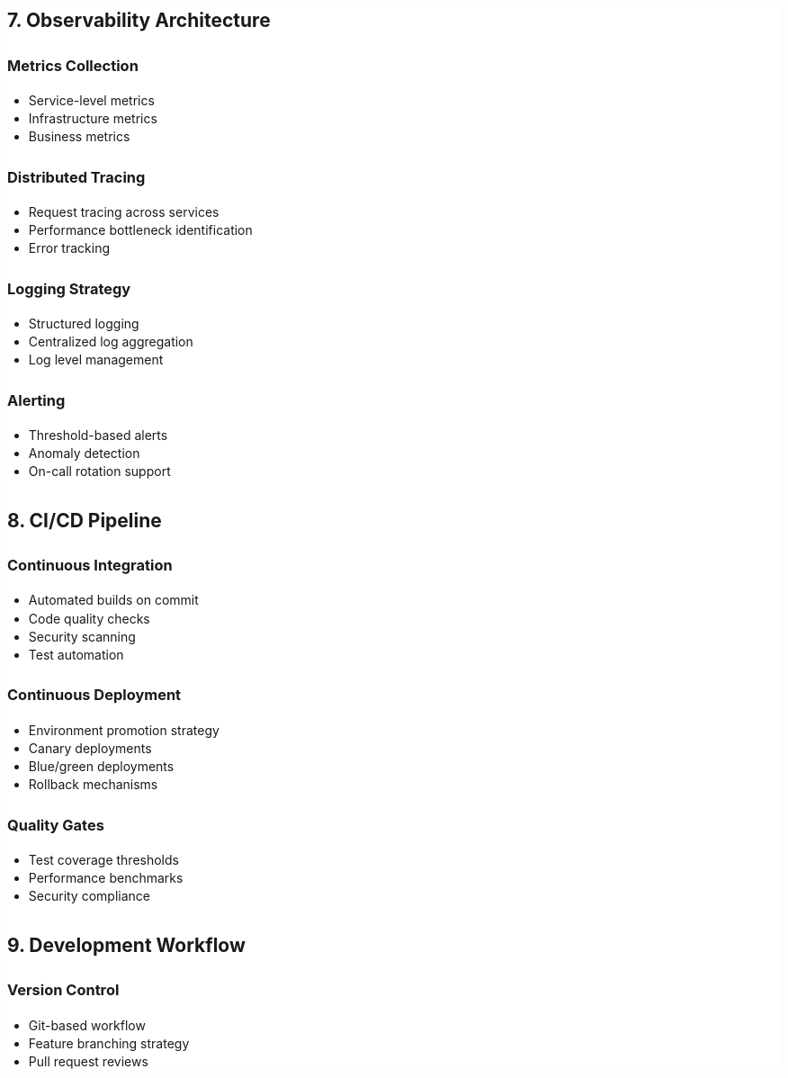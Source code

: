 ## 7. Observability Architecture

### Metrics Collection
- Service-level metrics
- Infrastructure metrics
- Business metrics

### Distributed Tracing
- Request tracing across services
- Performance bottleneck identification
- Error tracking

### Logging Strategy
- Structured logging
- Centralized log aggregation
- Log level management

### Alerting
- Threshold-based alerts
- Anomaly detection
- On-call rotation support

## 8. CI/CD Pipeline

### Continuous Integration
- Automated builds on commit
- Code quality checks
- Security scanning
- Test automation

### Continuous Deployment
- Environment promotion strategy
- Canary deployments
- Blue/green deployments
- Rollback mechanisms

### Quality Gates
- Test coverage thresholds
- Performance benchmarks
- Security compliance

## 9. Development Workflow

### Version Control
- Git-based workflow
- Feature branching strategy
- Pull request reviews
